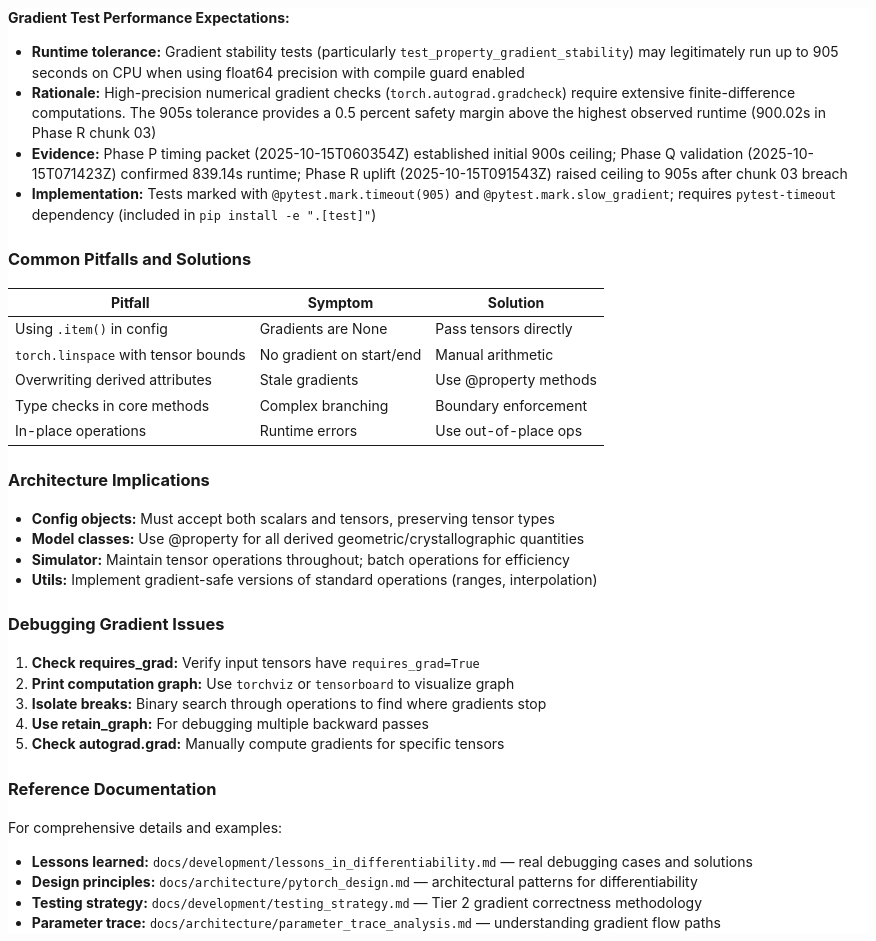 **Gradient Test Performance Expectations:**
- **Runtime tolerance:** Gradient stability tests (particularly `test_property_gradient_stability`) may legitimately run up to 905 seconds on CPU when using float64 precision with compile guard enabled
- **Rationale:** High-precision numerical gradient checks (`torch.autograd.gradcheck`) require extensive finite-difference computations. The 905s tolerance provides a 0.5 percent safety margin above the highest observed runtime (900.02s in Phase R chunk 03)
- **Evidence:** Phase P timing packet (2025-10-15T060354Z) established initial 900s ceiling; Phase Q validation (2025-10-15T071423Z) confirmed 839.14s runtime; Phase R uplift (2025-10-15T091543Z) raised ceiling to 905s after chunk 03 breach
- **Implementation:** Tests marked with `@pytest.mark.timeout(905)` and `@pytest.mark.slow_gradient`; requires `pytest-timeout` dependency (included in `pip install -e ".[test]"`)

### Common Pitfalls and Solutions

| Pitfall | Symptom | Solution |
|---------|---------|----------|
| Using `.item()` in config | Gradients are None | Pass tensors directly |
| `torch.linspace` with tensor bounds | No gradient on start/end | Manual arithmetic |
| Overwriting derived attributes | Stale gradients | Use @property methods |
| Type checks in core methods | Complex branching | Boundary enforcement |
| In-place operations | Runtime errors | Use out-of-place ops |

### Architecture Implications

- **Config objects:** Must accept both scalars and tensors, preserving tensor types
- **Model classes:** Use @property for all derived geometric/crystallographic quantities
- **Simulator:** Maintain tensor operations throughout; batch operations for efficiency
- **Utils:** Implement gradient-safe versions of standard operations (ranges, interpolation)

### Debugging Gradient Issues

1. **Check requires_grad:** Verify input tensors have `requires_grad=True`
2. **Print computation graph:** Use `torchviz` or `tensorboard` to visualize graph
3. **Isolate breaks:** Binary search through operations to find where gradients stop
4. **Use retain_graph:** For debugging multiple backward passes
5. **Check autograd.grad:** Manually compute gradients for specific tensors

### Reference Documentation

For comprehensive details and examples:
- **Lessons learned:** `docs/development/lessons_in_differentiability.md` — real debugging cases and solutions
- **Design principles:** `docs/architecture/pytorch_design.md` — architectural patterns for differentiability
- **Testing strategy:** `docs/development/testing_strategy.md` — Tier 2 gradient correctness methodology
- **Parameter trace:** `docs/architecture/parameter_trace_analysis.md` — understanding gradient flow paths
